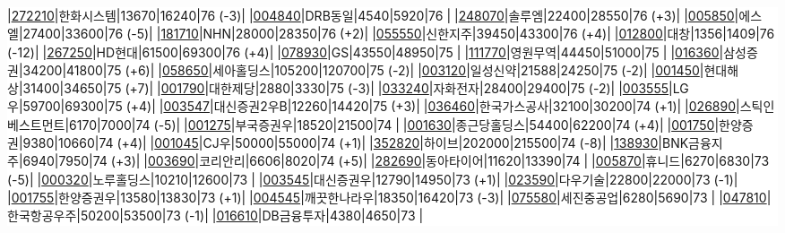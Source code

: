 |[272210](https://finance.daum.net/quotes/A272210)|한화시스템|13670|16240|76 (-3)|
|[004840](https://finance.daum.net/quotes/A004840)|DRB동일|4540|5920|76 |
|[248070](https://finance.daum.net/quotes/A248070)|솔루엠|22400|28550|76 (+3)|
|[005850](https://finance.daum.net/quotes/A005850)|에스엘|27400|33600|76 (-5)|
|[181710](https://finance.daum.net/quotes/A181710)|NHN|28000|28350|76 (+2)|
|[055550](https://finance.daum.net/quotes/A055550)|신한지주|39450|43300|76 (+4)|
|[012800](https://finance.daum.net/quotes/A012800)|대창|1356|1409|76 (-12)|
|[267250](https://finance.daum.net/quotes/A267250)|HD현대|61500|69300|76 (+4)|
|[078930](https://finance.daum.net/quotes/A078930)|GS|43550|48950|75 |
|[111770](https://finance.daum.net/quotes/A111770)|영원무역|44450|51000|75 |
|[016360](https://finance.daum.net/quotes/A016360)|삼성증권|34200|41800|75 (+6)|
|[058650](https://finance.daum.net/quotes/A058650)|세아홀딩스|105200|120700|75 (-2)|
|[003120](https://finance.daum.net/quotes/A003120)|일성신약|21588|24250|75 (-2)|
|[001450](https://finance.daum.net/quotes/A001450)|현대해상|31400|34650|75 (+7)|
|[001790](https://finance.daum.net/quotes/A001790)|대한제당|2880|3330|75 (-3)|
|[033240](https://finance.daum.net/quotes/A033240)|자화전자|28400|29400|75 (-2)|
|[003555](https://finance.daum.net/quotes/A003555)|LG우|59700|69300|75 (+4)|
|[003547](https://finance.daum.net/quotes/A003547)|대신증권2우B|12260|14420|75 (+3)|
|[036460](https://finance.daum.net/quotes/A036460)|한국가스공사|32100|30200|74 (+1)|
|[026890](https://finance.daum.net/quotes/A026890)|스틱인베스트먼트|6170|7000|74 (-5)|
|[001275](https://finance.daum.net/quotes/A001275)|부국증권우|18520|21500|74 |
|[001630](https://finance.daum.net/quotes/A001630)|종근당홀딩스|54400|62200|74 (+4)|
|[001750](https://finance.daum.net/quotes/A001750)|한양증권|9380|10660|74 (+4)|
|[001045](https://finance.daum.net/quotes/A001045)|CJ우|50000|55000|74 (+1)|
|[352820](https://finance.daum.net/quotes/A352820)|하이브|202000|215500|74 (-8)|
|[138930](https://finance.daum.net/quotes/A138930)|BNK금융지주|6940|7950|74 (+3)|
|[003690](https://finance.daum.net/quotes/A003690)|코리안리|6606|8020|74 (+5)|
|[282690](https://finance.daum.net/quotes/A282690)|동아타이어|11620|13390|74 |
|[005870](https://finance.daum.net/quotes/A005870)|휴니드|6270|6830|73 (-5)|
|[000320](https://finance.daum.net/quotes/A000320)|노루홀딩스|10210|12600|73 |
|[003545](https://finance.daum.net/quotes/A003545)|대신증권우|12790|14950|73 (+1)|
|[023590](https://finance.daum.net/quotes/A023590)|다우기술|22800|22000|73 (-1)|
|[001755](https://finance.daum.net/quotes/A001755)|한양증권우|13580|13830|73 (+1)|
|[004545](https://finance.daum.net/quotes/A004545)|깨끗한나라우|18350|16420|73 (-3)|
|[075580](https://finance.daum.net/quotes/A075580)|세진중공업|6280|5690|73 |
|[047810](https://finance.daum.net/quotes/A047810)|한국항공우주|50200|53500|73 (-1)|
|[016610](https://finance.daum.net/quotes/A016610)|DB금융투자|4380|4650|73 |